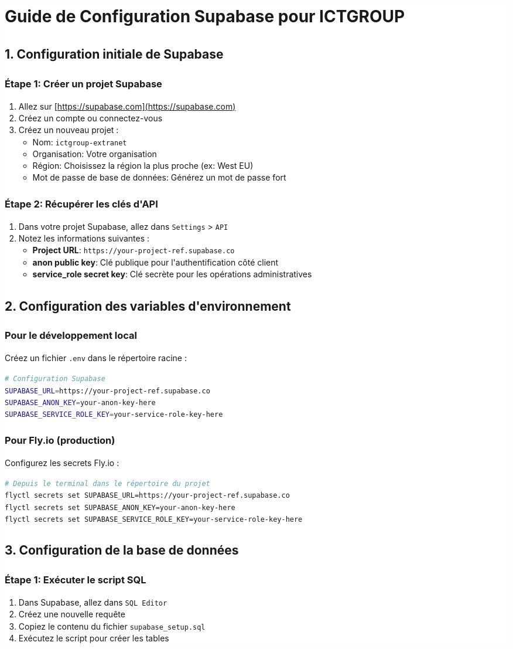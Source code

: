 # Guide de Configuration Supabase pour ICTGROUP

## 1. Configuration initiale de Supabase

### Étape 1: Créer un projet Supabase
1. Allez sur [https://supabase.com](https://supabase.com)
2. Créez un compte ou connectez-vous
3. Créez un nouveau projet :
   - Nom: `ictgroup-extranet`
   - Organisation: Votre organisation
   - Région: Choisissez la région la plus proche (ex: West EU)
   - Mot de passe de base de données: Générez un mot de passe fort

### Étape 2: Récupérer les clés d'API
1. Dans votre projet Supabase, allez dans `Settings` > `API`
2. Notez les informations suivantes :
   - **Project URL**: `https://your-project-ref.supabase.co`
   - **anon public key**: Clé publique pour l'authentification côté client
   - **service_role secret key**: Clé secrète pour les opérations administratives

## 2. Configuration des variables d'environnement

### Pour le développement local
Créez un fichier `.env` dans le répertoire racine :

```bash
# Configuration Supabase
SUPABASE_URL=https://your-project-ref.supabase.co
SUPABASE_ANON_KEY=your-anon-key-here
SUPABASE_SERVICE_ROLE_KEY=your-service-role-key-here
```

### Pour Fly.io (production)
Configurez les secrets Fly.io :

```bash
# Depuis le terminal dans le répertoire du projet
flyctl secrets set SUPABASE_URL=https://your-project-ref.supabase.co
flyctl secrets set SUPABASE_ANON_KEY=your-anon-key-here
flyctl secrets set SUPABASE_SERVICE_ROLE_KEY=your-service-role-key-here
```

## 3. Configuration de la base de données

### Étape 1: Exécuter le script SQL
1. Dans Supabase, allez dans `SQL Editor`
2. Créez une nouvelle requête
3. Copiez le contenu du fichier `supabase_setup.sql`
4. Exécutez le script pour créer les tables
